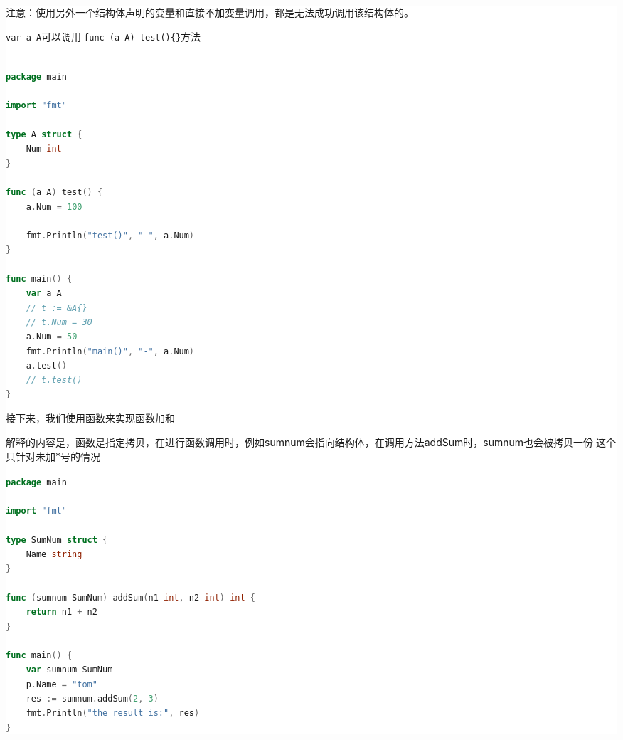 注意：使用另外一个结构体声明的变量和直接不加变量调用，都是无法成功调用该结构体的。

`var a A`可以调用 `func (a A) test(){}`方法


```go

package main

import "fmt"

type A struct {
	Num int
}

func (a A) test() {
	a.Num = 100

	fmt.Println("test()", "-", a.Num)
}

func main() {
	var a A
	// t := &A{}
	// t.Num = 30
	a.Num = 50
	fmt.Println("main()", "-", a.Num)
	a.test()
	// t.test()
}

```
接下来，我们使用函数来实现函数加和

解释的内容是，函数是指定拷贝，在进行函数调用时，例如sumnum会指向结构体，在调用方法addSum时，sumnum也会被拷贝一份
这个只针对未加*号的情况

```go
package main

import "fmt"

type SumNum struct {
	Name string
}

func (sumnum SumNum) addSum(n1 int, n2 int) int {
	return n1 + n2
}

func main() {
	var sumnum SumNum
	p.Name = "tom"
	res := sumnum.addSum(2, 3)
	fmt.Println("the result is:", res)
}
```
